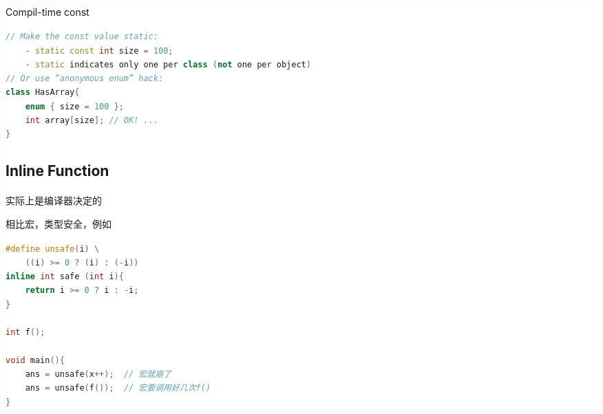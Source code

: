 Compil-time const

```cpp
// Make the const value static:
    - static const int size = 100;
    - static indicates only one per class (not one per object)
// Or use “anonymous enum” hack:
class HasArray{
    enum { size = 100 };
    int array[size]; // OK! ...
}
```



## Inline Function

实际上是编译器决定的

相比宏，类型安全，例如

```cpp
#define unsafe(i) \
    ((i) >= 0 ? (i) : (-i))
inline int safe (int i){
    return i >= 0 ? i : -i;
}

int f();

void main(){
    ans = unsafe(x++);	// 宏就崩了
    ans = unsafe(f());	// 宏要调用好几次f()
}
```

